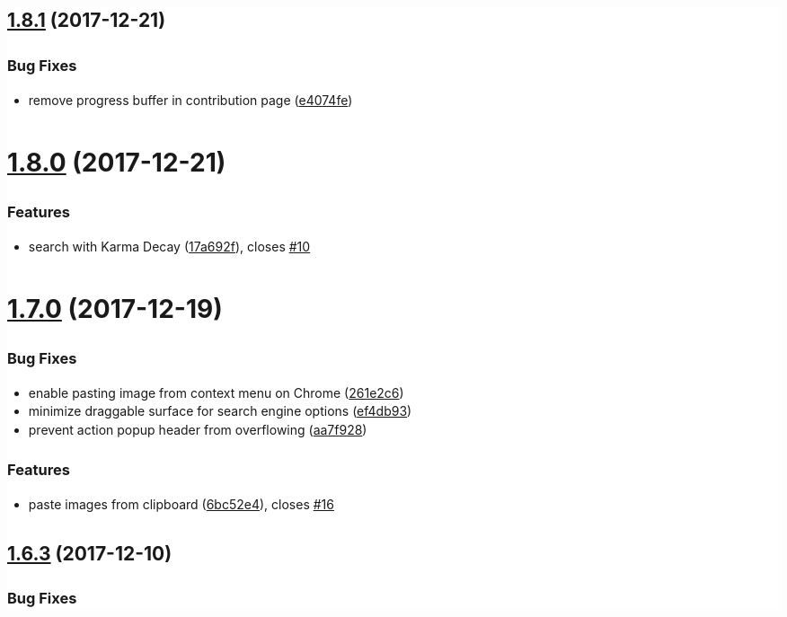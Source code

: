 

<a name="1.8.1"></a>
## [1.8.1](https://github.com/dessant/search-by-image/compare/v1.8.0...v1.8.1) (2017-12-21)


### Bug Fixes

* remove progress buffer in contribution page ([e4074fe](https://github.com/dessant/search-by-image/commit/e4074fe))



<a name="1.8.0"></a>
# [1.8.0](https://github.com/dessant/search-by-image/compare/v1.7.0...v1.8.0) (2017-12-21)


### Features

* search with Karma Decay ([17a692f](https://github.com/dessant/search-by-image/commit/17a692f)), closes [#10](https://github.com/dessant/search-by-image/issues/10)



<a name="1.7.0"></a>
# [1.7.0](https://github.com/dessant/search-by-image/compare/v1.6.3...v1.7.0) (2017-12-19)


### Bug Fixes

* enable pasting image from context menu on Chrome ([261e2c6](https://github.com/dessant/search-by-image/commit/261e2c6))
* minimize draggable surface for search engine options ([ef4db93](https://github.com/dessant/search-by-image/commit/ef4db93))
* prevent action popup header from overflowing ([aa7f928](https://github.com/dessant/search-by-image/commit/aa7f928))


### Features

* paste images from clipboard ([6bc52e4](https://github.com/dessant/search-by-image/commit/6bc52e4)), closes [#16](https://github.com/dessant/search-by-image/issues/16)



<a name="1.6.3"></a>
## [1.6.3](https://github.com/dessant/search-by-image/compare/v1.6.2...v1.6.3) (2017-12-10)


### Bug Fixes
